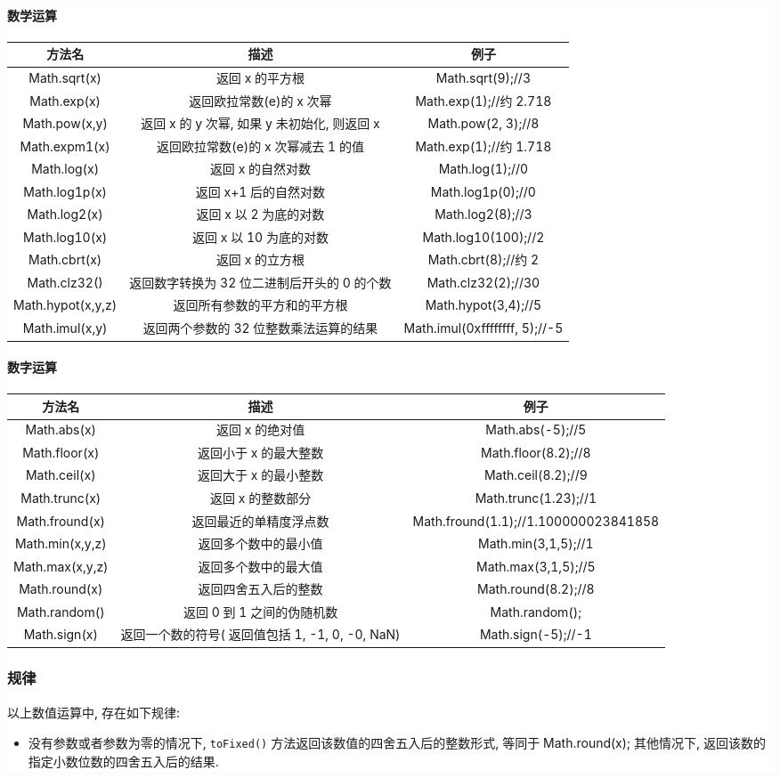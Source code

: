#### 数学运算

|      方法名       |                    描述                     |             例子              |
| :---------------: | :-----------------------------------------: | :---------------------------: |
|   Math.sqrt(x)    |               返回 x 的平方根               |       Math.sqrt(9);//3        |
|    Math.exp(x)    |          返回欧拉常数(e)的 x 次幂           |    Math.exp(1);//约 2.718     |
|   Math.pow(x,y)   | 返回 x 的 y 次幂, 如果 y 未初始化, 则返回 x |      Math.pow(2, 3);//8       |
|   Math.expm1(x)   |     返回欧拉常数(e)的 x 次幂减去 1 的值     |    Math.exp(1);//约 1.718     |
|    Math.log(x)    |              返回 x 的自然对数              |        Math.log(1);//0        |
|   Math.log1p(x)   |            返回 x+1 后的自然对数            |       Math.log1p(0);//0       |
|   Math.log2(x)    |           返回 x 以 2 为底的对数            |       Math.log2(8);//3        |
|   Math.log10(x)   |           返回 x 以 10 为底的对数           |      Math.log10(100);//2      |
|   Math.cbrt(x)    |               返回 x 的立方根               |      Math.cbrt(8);//约 2      |
|   Math.clz32()    | 返回数字转换为 32 位二进制后开头的 0 的个数 |      Math.clz32(2);//30       |
| Math.hypot(x,y,z) |        返回所有参数的平方和的平方根         |      Math.hypot(3,4);//5      |
|  Math.imul(x,y)   |   返回两个参数的 32 位整数乘法运算的结果    | Math.imul(0xffffffff, 5);//-5 |

#### 数字运算

|     方法名      |                      描述                       |                 例子                 |
| :-------------: | :---------------------------------------------: | :----------------------------------: |
|   Math.abs(x)   |                 返回 x 的绝对值                 |           Math.abs(-5);//5           |
|  Math.floor(x)  |              返回小于 x 的最大整数              |         Math.floor(8.2);//8          |
|  Math.ceil(x)   |              返回大于 x 的最小整数              |          Math.ceil(8.2);//9          |
|  Math.trunc(x)  |                返回 x 的整数部分                |         Math.trunc(1.23);//1         |
| Math.fround(x)  |             返回最近的单精度浮点数              | Math.fround(1.1);//1.100000023841858 |
| Math.min(x,y,z) |              返回多个数中的最小值               |         Math.min(3,1,5);//1          |
| Math.max(x,y,z) |              返回多个数中的最大值               |         Math.max(3,1,5);//5          |
|  Math.round(x)  |              返回四舍五入后的整数               |         Math.round(8.2);//8          |
|  Math.random()  |           返回 0 到 1 之间的伪随机数            |            Math.random();            |
|  Math.sign(x)   | 返回一个数的符号( 返回值包括 1, -1, 0, -0, NaN) |          Math.sign(-5);//-1          |

### 规律

以上数值运算中, 存在如下规律:

- 没有参数或者参数为零的情况下, `toFixed()` 方法返回该数值的四舍五入后的整数形式, 等同于 Math.round(x); 其他情况下, 返回该数的指定小数位数的四舍五入后的结果.
